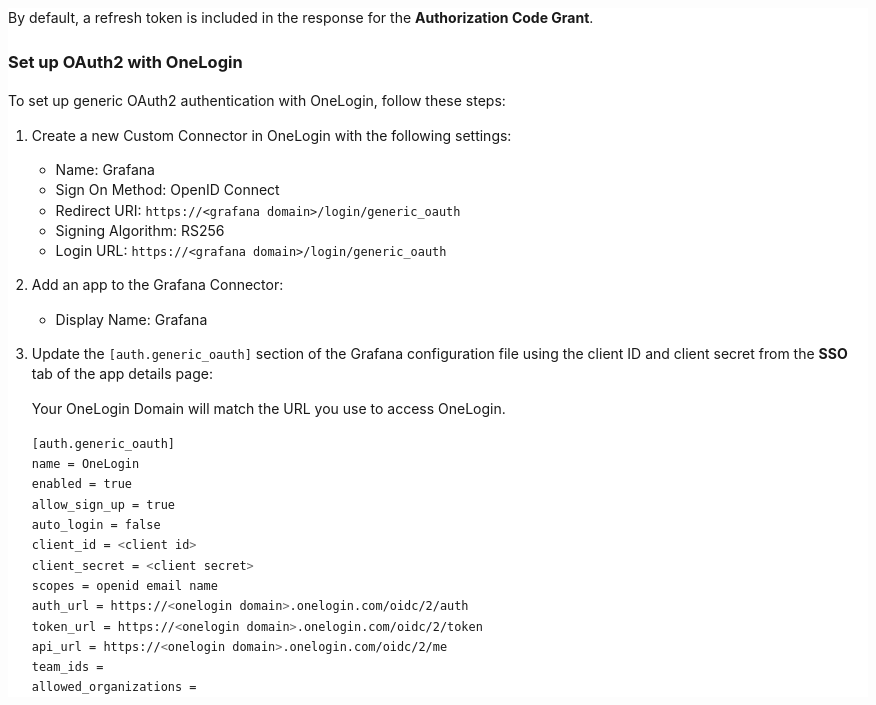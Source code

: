 By default, a refresh token is included in the response for the **Authorization Code Grant**.

### Set up OAuth2 with OneLogin

To set up generic OAuth2 authentication with OneLogin, follow these steps:

1. Create a new Custom Connector in OneLogin with the following settings:

   - Name: Grafana
   - Sign On Method: OpenID Connect
   - Redirect URI: `https://<grafana domain>/login/generic_oauth`
   - Signing Algorithm: RS256
   - Login URL: `https://<grafana domain>/login/generic_oauth`

1. Add an app to the Grafana Connector:

   - Display Name: Grafana

1. Update the `[auth.generic_oauth]` section of the Grafana configuration file using the client ID and client secret from the **SSO** tab of the app details page:

   Your OneLogin Domain will match the URL you use to access OneLogin.

   ```bash
   [auth.generic_oauth]
   name = OneLogin
   enabled = true
   allow_sign_up = true
   auto_login = false
   client_id = <client id>
   client_secret = <client secret>
   scopes = openid email name
   auth_url = https://<onelogin domain>.onelogin.com/oidc/2/auth
   token_url = https://<onelogin domain>.onelogin.com/oidc/2/token
   api_url = https://<onelogin domain>.onelogin.com/oidc/2/me
   team_ids =
   allowed_organizations =
   ```
